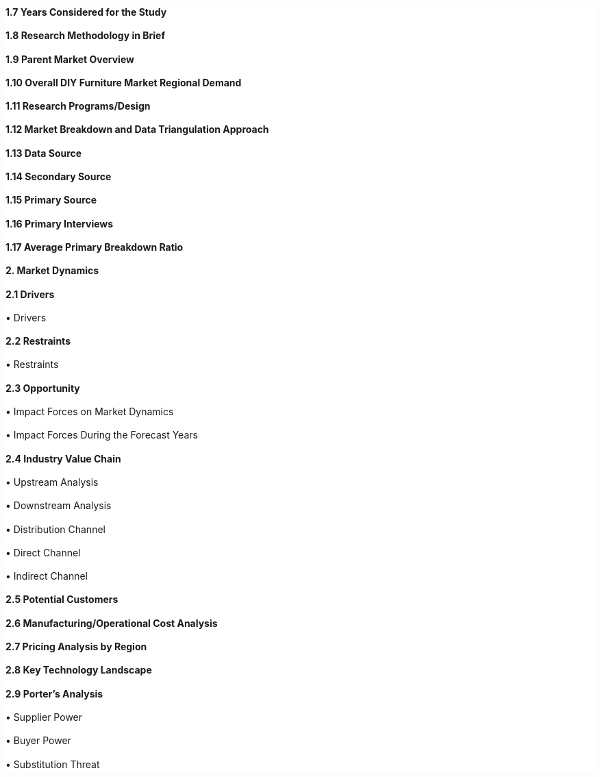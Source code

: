 <strong>1.7 Years Considered for the Study</strong>

<strong>1.8 Research Methodology in Brief</strong>

<strong>1.9 Parent Market Overview</strong>

<strong>1.10 Overall DIY Furniture Market Regional Demand</strong>

<strong>1.11 Research Programs/Design</strong>

<strong>1.12 Market Breakdown and Data Triangulation Approach</strong>

<strong>1.13 Data Source</strong>

<strong>1.14 Secondary Source</strong>

<strong>1.15 Primary Source</strong>

<strong>1.16 Primary Interviews</strong>

<strong>1.17 Average Primary Breakdown Ratio</strong>

<strong>2. Market Dynamics</strong>

<strong>2.1 Drivers</strong>

• Drivers

<strong>2.2 Restraints</strong>

• Restraints

<strong>2.3 Opportunity</strong>

• Impact Forces on Market Dynamics

• Impact Forces During the Forecast Years

<strong>2.4 Industry Value Chain</strong>

• Upstream Analysis

• Downstream Analysis

• Distribution Channel

• Direct Channel

• Indirect Channel

<strong>2.5 Potential Customers</strong>

<strong>2.6 Manufacturing/Operational Cost Analysis</strong>

<strong>2.7 Pricing Analysis by Region</strong>

<strong>2.8 Key Technology Landscape</strong>

<strong>2.9 Porter’s Analysis</strong>

• Supplier Power

• Buyer Power

• Substitution Threat
